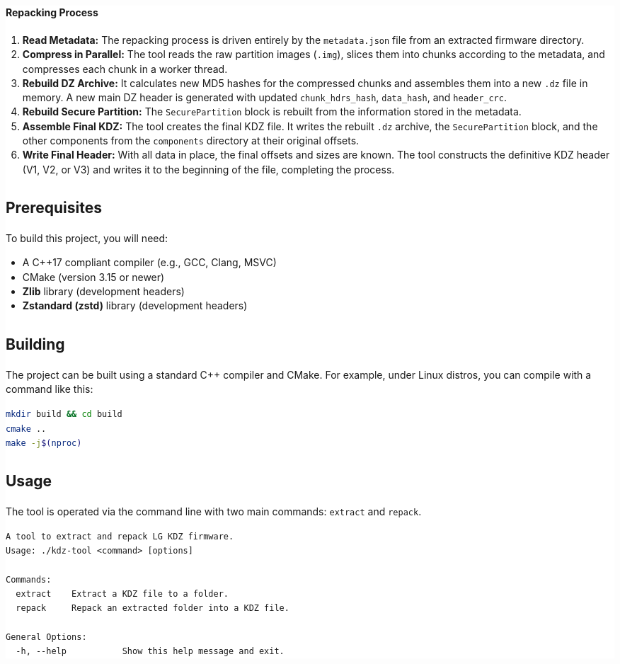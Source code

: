 #### Repacking Process

1.  **Read Metadata:** The repacking process is driven entirely by the `metadata.json` file from an extracted firmware directory.
2.  **Compress in Parallel:** The tool reads the raw partition images (`.img`), slices them into chunks according to the metadata, and compresses each chunk in a worker thread.
3.  **Rebuild DZ Archive:** It calculates new MD5 hashes for the compressed chunks and assembles them into a new `.dz` file in memory. A new main DZ header is generated with updated `chunk_hdrs_hash`, `data_hash`, and `header_crc`.
4.  **Rebuild Secure Partition:** The `SecurePartition` block is rebuilt from the information stored in the metadata.
5.  **Assemble Final KDZ:** The tool creates the final KDZ file. It writes the rebuilt `.dz` archive, the `SecurePartition` block, and the other components from the `components` directory at their original offsets.
6.  **Write Final Header:** With all data in place, the final offsets and sizes are known. The tool constructs the definitive KDZ header (V1, V2, or V3) and writes it to the beginning of the file, completing the process.

## Prerequisites

To build this project, you will need:

  - A C++17 compliant compiler (e.g., GCC, Clang, MSVC)
  - CMake (version 3.15 or newer)
  - **Zlib** library (development headers)
  - **Zstandard (zstd)** library (development headers)

## Building

The project can be built using a standard C++ compiler and CMake. For example, under Linux distros, you can compile with a command like this:

```bash
mkdir build && cd build
cmake ..
make -j$(nproc)
```

## Usage

The tool is operated via the command line with two main commands: `extract` and `repack`.

```
A tool to extract and repack LG KDZ firmware.
Usage: ./kdz-tool <command> [options]

Commands:
  extract    Extract a KDZ file to a folder.
  repack     Repack an extracted folder into a KDZ file.

General Options:
  -h, --help           Show this help message and exit.
```
